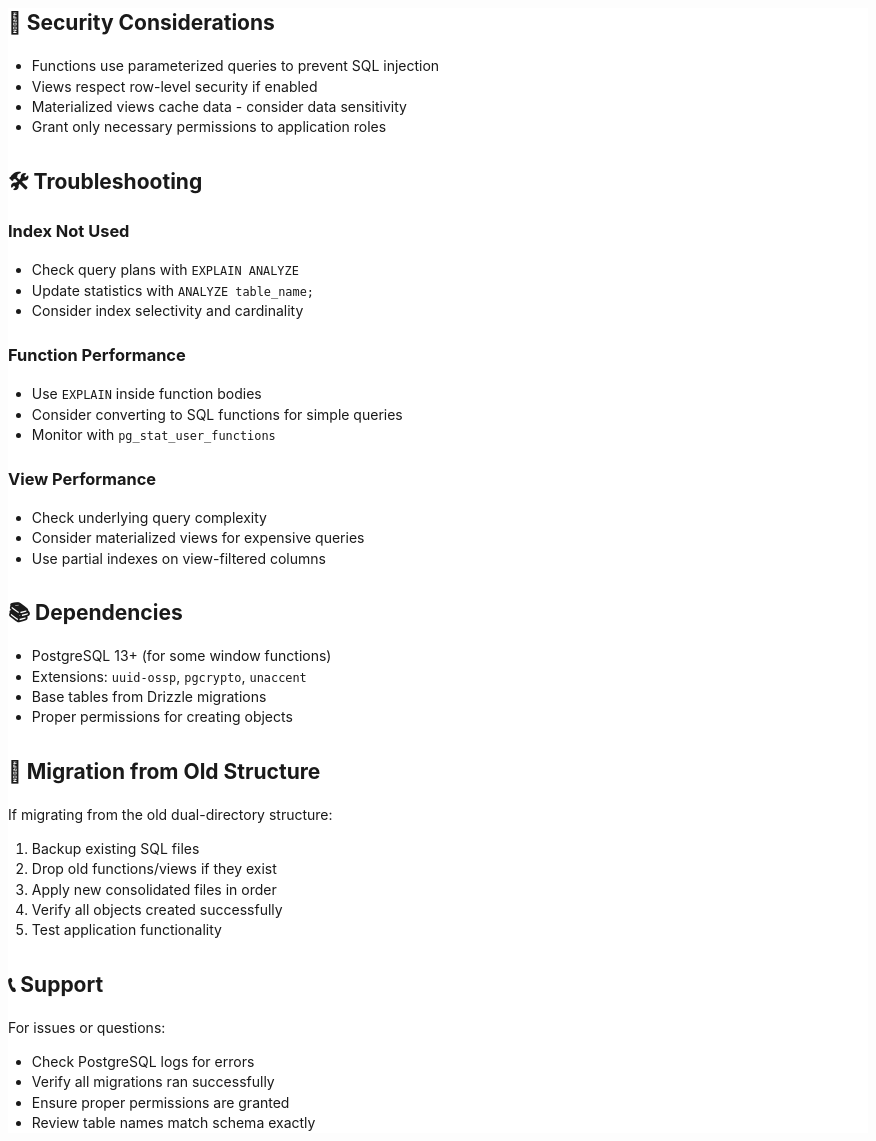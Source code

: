 ## 🔐 Security Considerations

- Functions use parameterized queries to prevent SQL injection
- Views respect row-level security if enabled
- Materialized views cache data - consider data sensitivity
- Grant only necessary permissions to application roles

## 🛠️ Troubleshooting

### Index Not Used
- Check query plans with `EXPLAIN ANALYZE`
- Update statistics with `ANALYZE table_name;`
- Consider index selectivity and cardinality

### Function Performance
- Use `EXPLAIN` inside function bodies
- Consider converting to SQL functions for simple queries
- Monitor with `pg_stat_user_functions`

### View Performance
- Check underlying query complexity
- Consider materialized views for expensive queries
- Use partial indexes on view-filtered columns

## 📚 Dependencies

- PostgreSQL 13+ (for some window functions)
- Extensions: `uuid-ossp`, `pgcrypto`, `unaccent`
- Base tables from Drizzle migrations
- Proper permissions for creating objects

## 🔄 Migration from Old Structure

If migrating from the old dual-directory structure:
1. Backup existing SQL files
2. Drop old functions/views if they exist
3. Apply new consolidated files in order
4. Verify all objects created successfully
5. Test application functionality

## 📞 Support

For issues or questions:
- Check PostgreSQL logs for errors
- Verify all migrations ran successfully
- Ensure proper permissions are granted
- Review table names match schema exactly